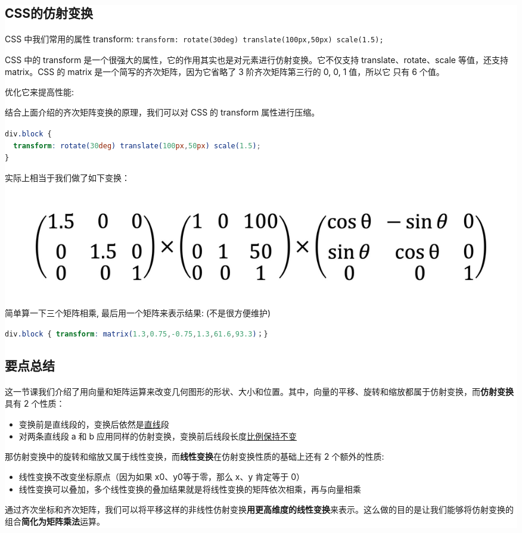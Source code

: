 

## CSS的仿射变换

CSS 中我们常用的属性 transform: `transform: rotate(30deg) translate(100px,50px) scale(1.5);`

CSS 中的 transform 是一个很强大的属性，它的作用其实也是对元素进行仿射变换。它不仅支持 translate、rotate、scale 等值，还支持 matrix。CSS 的 matrix 是一个简写的齐次矩阵，因为它省略了 3 阶齐次矩阵第三行的 0, 0, 1 值，所以它 只有 6 个值。

优化它来提高性能: 

结合上面介绍的齐次矩阵变换的原理，我们可以对 CSS 的 transform 属性进行压缩。

```css
div.block {
  transform: rotate(30deg) translate(100px,50px) scale(1.5);
}
```

实际上相当于我们做了如下变换：

![img](./imgs/5e18daef0ff059498804419b704c6a98.jpeg)

简单算一下三个矩阵相乘, 最后用一个矩阵来表示结果: (不是很方便维护) 

```css
div.block { transform: matrix(1.3,0.75,-0.75,1.3,61.6,93.3)；}
```

## 要点总结

这一节课我们介绍了用向量和矩阵运算来改变几何图形的形状、大小和位置。其中，向量的平移、旋转和缩放都属于仿射变换，而**仿射变换**具有 2 个性质：

- 变换前是直线段的，变换后依然是<u>直线</u>段
- 对两条直线段 a 和 b 应用同样的仿射变换，变换前后线段长度<u>比例保持不变</u>

那仿射变换中的旋转和缩放又属于线性变换，而**线性变换**在仿射变换性质的基础上还有 2 个额外的性质:

- 线性变换不改变坐标原点（因为如果 x0、y0等于零，那么 x、y 肯定等于 0）
- 线性变换可以叠加，多个线性变换的叠加结果就是将线性变换的矩阵依次相乘，再与向量相乘

通过齐次坐标和齐次矩阵，我们可以将平移这样的非线性仿射变换**用更高维度的线性变换**来表示。这么做的目的是让我们能够将仿射变换的组合**简化为矩阵乘法**运算。




